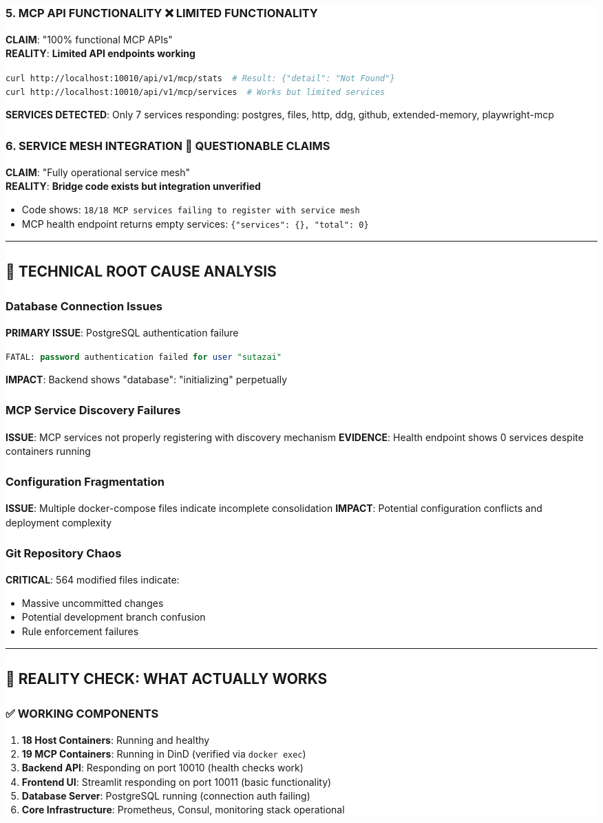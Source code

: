 ### 5. **MCP API FUNCTIONALITY** ❌ LIMITED FUNCTIONALITY
**CLAIM**: "100% functional MCP APIs"  
**REALITY**: **Limited API endpoints working**
```bash
curl http://localhost:10010/api/v1/mcp/stats  # Result: {"detail": "Not Found"}
curl http://localhost:10010/api/v1/mcp/services  # Works but limited services
```
**SERVICES DETECTED**: Only 7 services responding: postgres, files, http, ddg, github, extended-memory, playwright-mcp

### 6. **SERVICE MESH INTEGRATION** 🤔 QUESTIONABLE CLAIMS
**CLAIM**: "Fully operational service mesh"  
**REALITY**: **Bridge code exists but integration unverified**
- Code shows: `18/18 MCP services failing to register with service mesh`
- MCP health endpoint returns empty services: `{"services": {}, "total": 0}`

---

## 🔧 TECHNICAL ROOT CAUSE ANALYSIS

### Database Connection Issues
**PRIMARY ISSUE**: PostgreSQL authentication failure
```sql
FATAL: password authentication failed for user "sutazai"
```
**IMPACT**: Backend shows "database": "initializing" perpetually

### MCP Service Discovery Failures
**ISSUE**: MCP services not properly registering with discovery mechanism
**EVIDENCE**: Health endpoint shows 0 services despite containers running

### Configuration Fragmentation  
**ISSUE**: Multiple docker-compose files indicate incomplete consolidation
**IMPACT**: Potential configuration conflicts and deployment complexity

### Git Repository Chaos
**CRITICAL**: 564 modified files indicate:
- Massive uncommitted changes
- Potential development branch confusion  
- Rule enforcement failures

---

## 🎯 REALITY CHECK: WHAT ACTUALLY WORKS

### ✅ **WORKING COMPONENTS**
1. **18 Host Containers**: Running and healthy
2. **19 MCP Containers**: Running in DinD (verified via `docker exec`)
3. **Backend API**: Responding on port 10010 (health checks work)
4. **Frontend UI**: Streamlit responding on port 10011 (basic functionality)
5. **Database Server**: PostgreSQL running (connection auth failing)
6. **Core Infrastructure**: Prometheus, Consul, monitoring stack operational
